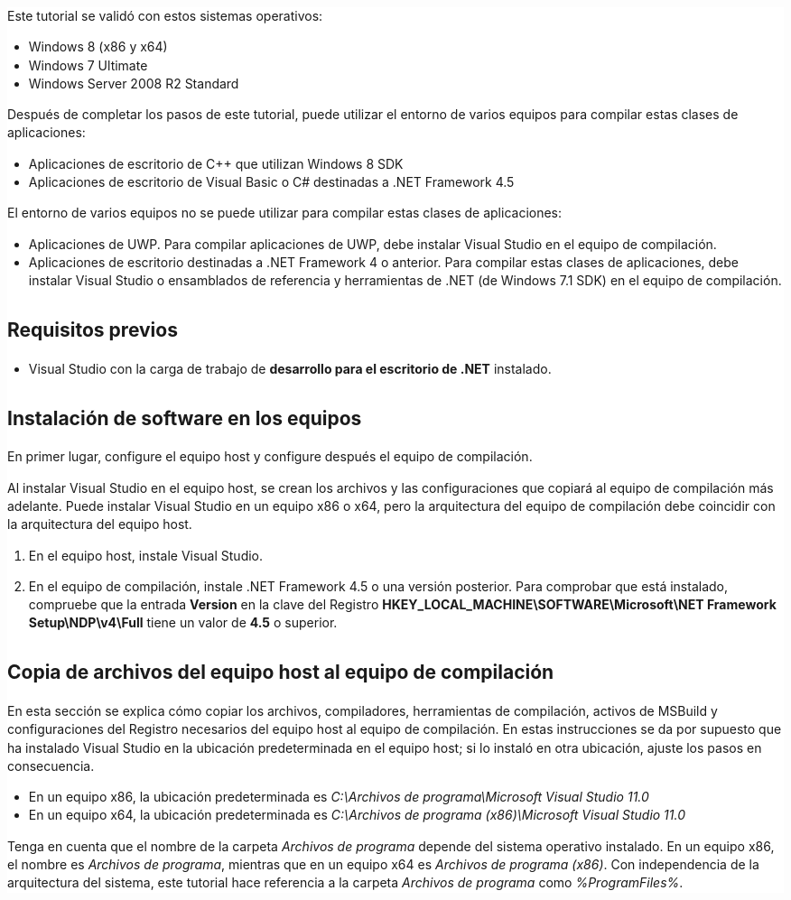 Este tutorial se validó con estos sistemas operativos:

- Windows 8 (x86 y x64)
- Windows 7 Ultimate
- Windows Server 2008 R2 Standard

Después de completar los pasos de este tutorial, puede utilizar el entorno de varios equipos para compilar estas clases de aplicaciones:

- Aplicaciones de escritorio de C++ que utilizan Windows 8 SDK
- Aplicaciones de escritorio de Visual Basic o C# destinadas a .NET Framework 4.5

El entorno de varios equipos no se puede utilizar para compilar estas clases de aplicaciones:

- Aplicaciones de UWP. Para compilar aplicaciones de UWP, debe instalar Visual Studio en el equipo de compilación.
- Aplicaciones de escritorio destinadas a .NET Framework 4 o anterior. Para compilar estas clases de aplicaciones, debe instalar Visual Studio o ensamblados de referencia y herramientas de .NET (de Windows 7.1 SDK) en el equipo de compilación.

## <a name="prerequisites"></a>Requisitos previos

- Visual Studio con la carga de trabajo de **desarrollo para el escritorio de .NET** instalado.

## <a name="install-software-on-the-computers"></a>Instalación de software en los equipos

En primer lugar, configure el equipo host y configure después el equipo de compilación.

Al instalar Visual Studio en el equipo host, se crean los archivos y las configuraciones que copiará al equipo de compilación más adelante. Puede instalar Visual Studio en un equipo x86 o x64, pero la arquitectura del equipo de compilación debe coincidir con la arquitectura del equipo host.

1. En el equipo host, instale Visual Studio.

2. En el equipo de compilación, instale .NET Framework 4.5 o una versión posterior. Para comprobar que está instalado, compruebe que la entrada **Version** en la clave del Registro **HKEY_LOCAL_MACHINE\SOFTWARE\Microsoft\NET Framework Setup\NDP\v4\Full** tiene un valor de **4.5** o superior.

## <a name="copy-files-from-the-host-computer-to-the-build-computer"></a>Copia de archivos del equipo host al equipo de compilación

En esta sección se explica cómo copiar los archivos, compiladores, herramientas de compilación, activos de MSBuild y configuraciones del Registro necesarios del equipo host al equipo de compilación. En estas instrucciones se da por supuesto que ha instalado Visual Studio en la ubicación predeterminada en el equipo host; si lo instaló en otra ubicación, ajuste los pasos en consecuencia.

- En un equipo x86, la ubicación predeterminada es *C:\Archivos de programa\Microsoft Visual Studio 11.0*
- En un equipo x64, la ubicación predeterminada es *C:\Archivos de programa (x86)\Microsoft Visual Studio 11.0*

Tenga en cuenta que el nombre de la carpeta *Archivos de programa* depende del sistema operativo instalado. En un equipo x86, el nombre es *Archivos de programa*, mientras que en un equipo x64 es *Archivos de programa (x86)*. Con independencia de la arquitectura del sistema, este tutorial hace referencia a la carpeta *Archivos de programa* como *%ProgramFiles%*.
